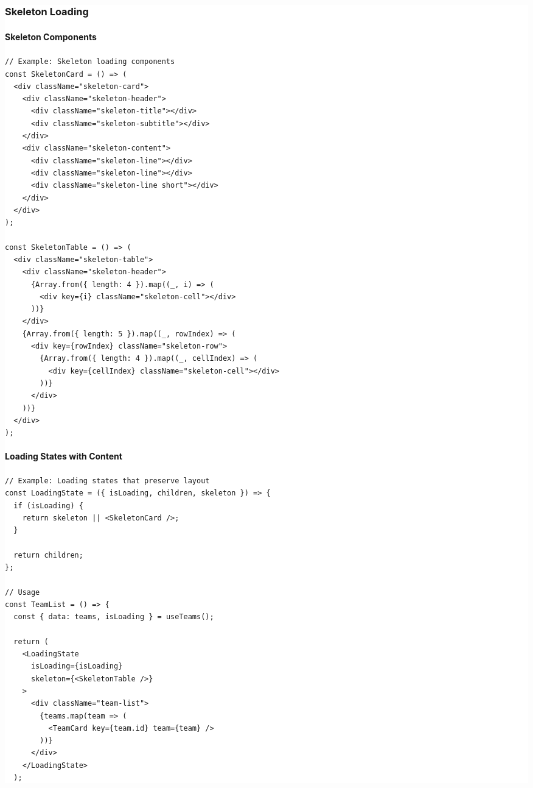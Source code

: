 ### Skeleton Loading

#### Skeleton Components
```tsx
// Example: Skeleton loading components
const SkeletonCard = () => (
  <div className="skeleton-card">
    <div className="skeleton-header">
      <div className="skeleton-title"></div>
      <div className="skeleton-subtitle"></div>
    </div>
    <div className="skeleton-content">
      <div className="skeleton-line"></div>
      <div className="skeleton-line"></div>
      <div className="skeleton-line short"></div>
    </div>
  </div>
);

const SkeletonTable = () => (
  <div className="skeleton-table">
    <div className="skeleton-header">
      {Array.from({ length: 4 }).map((_, i) => (
        <div key={i} className="skeleton-cell"></div>
      ))}
    </div>
    {Array.from({ length: 5 }).map((_, rowIndex) => (
      <div key={rowIndex} className="skeleton-row">
        {Array.from({ length: 4 }).map((_, cellIndex) => (
          <div key={cellIndex} className="skeleton-cell"></div>
        ))}
      </div>
    ))}
  </div>
);
```

#### Loading States with Content
```tsx
// Example: Loading states that preserve layout
const LoadingState = ({ isLoading, children, skeleton }) => {
  if (isLoading) {
    return skeleton || <SkeletonCard />;
  }
  
  return children;
};

// Usage
const TeamList = () => {
  const { data: teams, isLoading } = useTeams();
  
  return (
    <LoadingState
      isLoading={isLoading}
      skeleton={<SkeletonTable />}
    >
      <div className="team-list">
        {teams.map(team => (
          <TeamCard key={team.id} team={team} />
        ))}
      </div>
    </LoadingState>
  );
```
